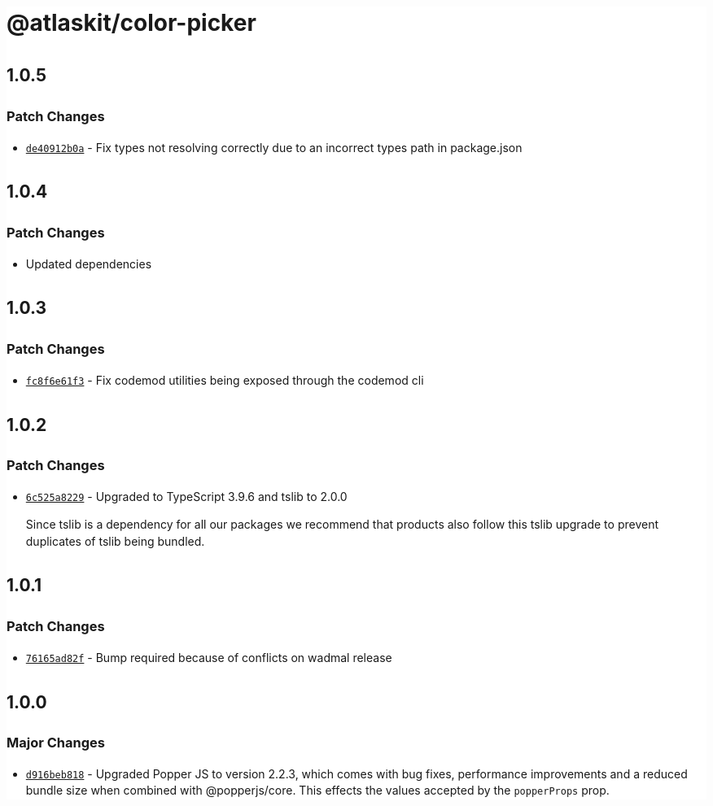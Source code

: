 # @atlaskit/color-picker

## 1.0.5

### Patch Changes

- [`de40912b0a`](https://bitbucket.org/atlassian/atlassian-frontend/commits/de40912b0a) - Fix types not resolving correctly due to an incorrect types path in package.json

## 1.0.4

### Patch Changes

- Updated dependencies

## 1.0.3

### Patch Changes

- [`fc8f6e61f3`](https://bitbucket.org/atlassian/atlassian-frontend/commits/fc8f6e61f3) - Fix codemod utilities being exposed through the codemod cli

## 1.0.2

### Patch Changes

- [`6c525a8229`](https://bitbucket.org/atlassian/atlassian-frontend/commits/6c525a8229) - Upgraded to TypeScript 3.9.6 and tslib to 2.0.0

  Since tslib is a dependency for all our packages we recommend that products also follow this tslib upgrade
  to prevent duplicates of tslib being bundled.

## 1.0.1

### Patch Changes

- [`76165ad82f`](https://bitbucket.org/atlassian/atlassian-frontend/commits/76165ad82f) - Bump required because of conflicts on wadmal release

## 1.0.0

### Major Changes

- [`d916beb818`](https://bitbucket.org/atlassian/atlassian-frontend/commits/d916beb818) - Upgraded Popper JS to version 2.2.3, which comes with bug fixes, performance improvements and a reduced bundle size when combined with @popperjs/core. This effects the values accepted by the `popperProps` prop.
